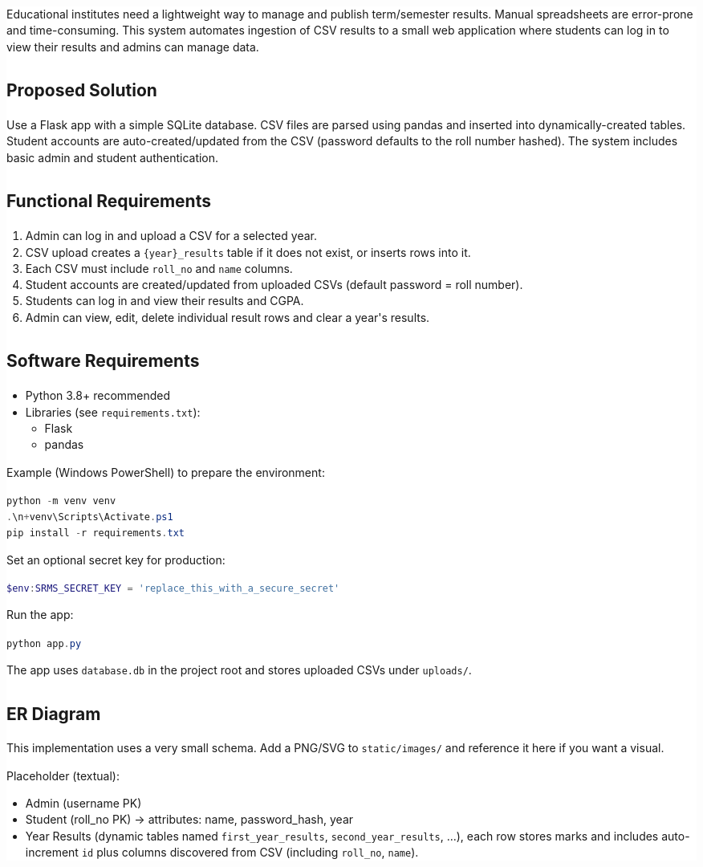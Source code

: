 Educational institutes need a lightweight way to manage and publish term/semester results. Manual spreadsheets are error-prone and time-consuming. This system automates ingestion of CSV results to a small web application where students can log in to view their results and admins can manage data.

## Proposed Solution

Use a Flask app with a simple SQLite database. CSV files are parsed using pandas and inserted into dynamically-created tables. Student accounts are auto-created/updated from the CSV (password defaults to the roll number hashed). The system includes basic admin and student authentication.

## Functional Requirements

1. Admin can log in and upload a CSV for a selected year.
2. CSV upload creates a `{year}_results` table if it does not exist, or inserts rows into it.
3. Each CSV must include `roll_no` and `name` columns.
4. Student accounts are created/updated from uploaded CSVs (default password = roll number).
5. Students can log in and view their results and CGPA.
6. Admin can view, edit, delete individual result rows and clear a year's results.

## Software Requirements

- Python 3.8+ recommended
- Libraries (see `requirements.txt`):
  - Flask
  - pandas

Example (Windows PowerShell) to prepare the environment:

```powershell
python -m venv venv
.\n+venv\Scripts\Activate.ps1
pip install -r requirements.txt
```

Set an optional secret key for production:

```powershell
$env:SRMS_SECRET_KEY = 'replace_this_with_a_secure_secret'
```

Run the app:

```powershell
python app.py
```

The app uses `database.db` in the project root and stores uploaded CSVs under `uploads/`.

## ER Diagram

This implementation uses a very small schema. Add a PNG/SVG to `static/images/` and reference it here if you want a visual.

Placeholder (textual):

- Admin (username PK)
- Student (roll_no PK) -> attributes: name, password_hash, year
- Year Results (dynamic tables named `first_year_results`, `second_year_results`, ...), each row stores marks and includes auto-increment `id` plus columns discovered from CSV (including `roll_no`, `name`).
